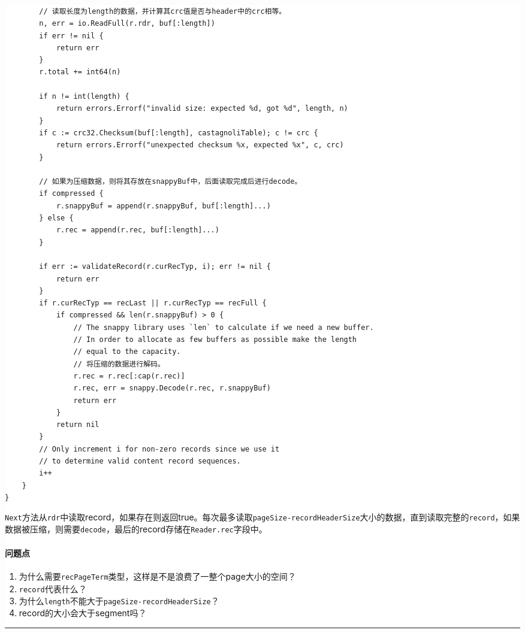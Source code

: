 ```
        // 读取长度为length的数据，并计算其crc值是否与header中的crc相等。
        n, err = io.ReadFull(r.rdr, buf[:length])
        if err != nil {
            return err
        }
        r.total += int64(n)

        if n != int(length) {
            return errors.Errorf("invalid size: expected %d, got %d", length, n)
        }
        if c := crc32.Checksum(buf[:length], castagnoliTable); c != crc {
            return errors.Errorf("unexpected checksum %x, expected %x", c, crc)
        }
        
        // 如果为压缩数据，则将其存放在snappyBuf中，后面读取完成后进行decode。
        if compressed {
            r.snappyBuf = append(r.snappyBuf, buf[:length]...)
        } else {
            r.rec = append(r.rec, buf[:length]...)
        }

        if err := validateRecord(r.curRecTyp, i); err != nil {
            return err
        }
        if r.curRecTyp == recLast || r.curRecTyp == recFull {
            if compressed && len(r.snappyBuf) > 0 {
                // The snappy library uses `len` to calculate if we need a new buffer.
                // In order to allocate as few buffers as possible make the length
                // equal to the capacity.
                // 将压缩的数据进行解码。
                r.rec = r.rec[:cap(r.rec)]
                r.rec, err = snappy.Decode(r.rec, r.snappyBuf)
                return err
            }
            return nil
        }
        // Only increment i for non-zero records since we use it
        // to determine valid content record sequences.
        i++
    }
}
```
`Next`方法从`rdr`中读取record，如果存在则返回true。每次最多读取`pageSize-recordHeaderSize`大小的数据，直到读取完整的`record`，如果数据被压缩，则需要`decode`，最后的record存储在`Reader.rec`字段中。

#### 问题点
1. 为什么需要`recPageTerm`类型，这样是不是浪费了一整个page大小的空间？
2. `record`代表什么？
3. 为什么`length`不能大于`pageSize-recordHeaderSize`？
4. record的大小会大于segment吗？

---